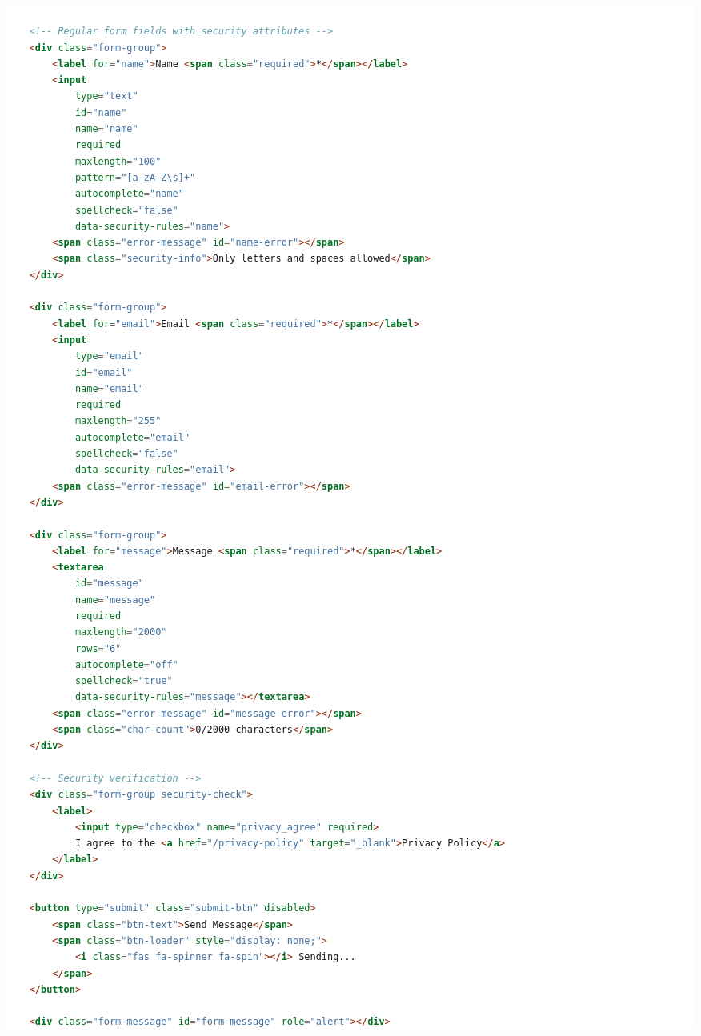 ```html
    
    <!-- Regular form fields with security attributes -->
    <div class="form-group">
        <label for="name">Name <span class="required">*</span></label>
        <input 
            type="text" 
            id="name" 
            name="name" 
            required 
            maxlength="100" 
            pattern="[a-zA-Z\s]+" 
            autocomplete="name"
            spellcheck="false"
            data-security-rules="name">
        <span class="error-message" id="name-error"></span>
        <span class="security-info">Only letters and spaces allowed</span>
    </div>
    
    <div class="form-group">
        <label for="email">Email <span class="required">*</span></label>
        <input 
            type="email" 
            id="email" 
            name="email" 
            required 
            maxlength="255" 
            autocomplete="email"
            spellcheck="false"
            data-security-rules="email">
        <span class="error-message" id="email-error"></span>
    </div>
    
    <div class="form-group">
        <label for="message">Message <span class="required">*</span></label>
        <textarea 
            id="message" 
            name="message" 
            required 
            maxlength="2000" 
            rows="6" 
            autocomplete="off"
            spellcheck="true"
            data-security-rules="message"></textarea>
        <span class="error-message" id="message-error"></span>
        <span class="char-count">0/2000 characters</span>
    </div>
    
    <!-- Security verification -->
    <div class="form-group security-check">
        <label>
            <input type="checkbox" name="privacy_agree" required>
            I agree to the <a href="/privacy-policy" target="_blank">Privacy Policy</a>
        </label>
    </div>
    
    <button type="submit" class="submit-btn" disabled>
        <span class="btn-text">Send Message</span>
        <span class="btn-loader" style="display: none;">
            <i class="fas fa-spinner fa-spin"></i> Sending...
        </span>
    </button>
    
    <div class="form-message" id="form-message" role="alert"></div>
```